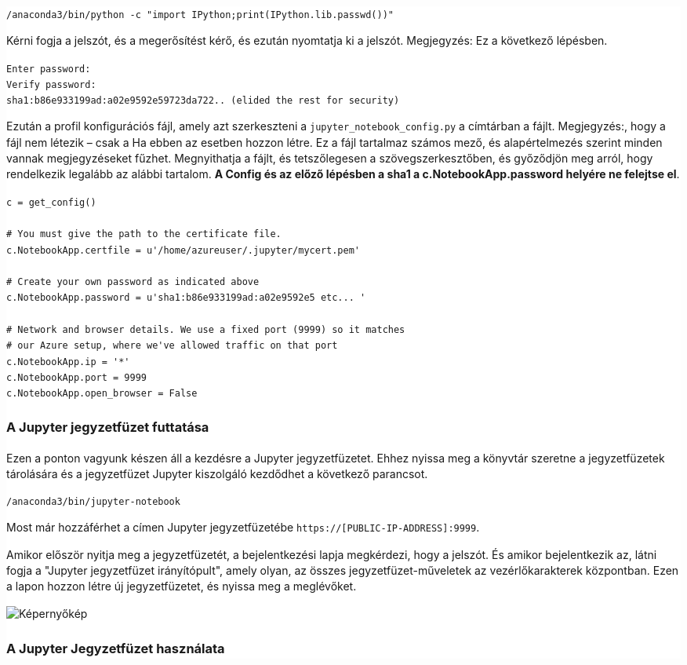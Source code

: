    /anaconda3/bin/python -c "import IPython;print(IPython.lib.passwd())"

Kérni fogja a jelszót, és a megerősítést kérő, és ezután nyomtatja ki a jelszót. Megjegyzés: Ez a következő lépésben.

    Enter password:
    Verify password:
    sha1:b86e933199ad:a02e9592e59723da722.. (elided the rest for security)

Ezután a profil konfigurációs fájl, amely azt szerkeszteni a `jupyter_notebook_config.py` a címtárban a fájlt.  Megjegyzés:, hogy a fájl nem létezik – csak a Ha ebben az esetben hozzon létre.  Ez a fájl tartalmaz számos mező, és alapértelmezés szerint minden vannak megjegyzéseket fűzhet.  Megnyithatja a fájlt, és tetszőlegesen a szövegszerkesztőben, és győződjön meg arról, hogy rendelkezik legalább az alábbi tartalom. **A Config és az előző lépésben a sha1 a c.NotebookApp.password helyére ne felejtse el**.

    c = get_config()

    # You must give the path to the certificate file.
    c.NotebookApp.certfile = u'/home/azureuser/.jupyter/mycert.pem'

    # Create your own password as indicated above
    c.NotebookApp.password = u'sha1:b86e933199ad:a02e9592e5 etc... '

    # Network and browser details. We use a fixed port (9999) so it matches
    # our Azure setup, where we've allowed traffic on that port
    c.NotebookApp.ip = '*'
    c.NotebookApp.port = 9999
    c.NotebookApp.open_browser = False

### <a name="run-the-jupyter-notebook"></a>A Jupyter jegyzetfüzet futtatása

Ezen a ponton vagyunk készen áll a kezdésre a Jupyter jegyzetfüzetet. Ehhez nyissa meg a könyvtár szeretne a jegyzetfüzetek tárolására és a jegyzetfüzet Jupyter kiszolgáló kezdődhet a következő parancsot.

    /anaconda3/bin/jupyter-notebook

Most már hozzáférhet a címen Jupyter jegyzetfüzetébe `https://[PUBLIC-IP-ADDRESS]:9999`.

Amikor először nyitja meg a jegyzetfüzetét, a bejelentkezési lapja megkérdezi, hogy a jelszót. És amikor bejelentkezik az, látni fogja a "Jupyter jegyzetfüzet irányítópult", amely olyan, az összes jegyzetfüzet-műveletek az vezérlőkarakterek központban.  Ezen a lapon hozzon létre új jegyzetfüzetet, és nyissa meg a meglévőket.

![Képernyőkép](./media/virtual-machines-linux-jupyter-notebook/jupyter-tree-view.png)

### <a name="using-the-jupyter-notebook"></a>A Jupyter Jegyzetfüzet használata


[portal-vm-linux]: https://azure.microsoft.com/en-us/documentation/articles/virtual-machines-linux-tutorial-portal-rm/
[tárházba]: https://github.com/ipython/ipython
[Python Tools for Visual Studio]: http://aka.ms/ptvs